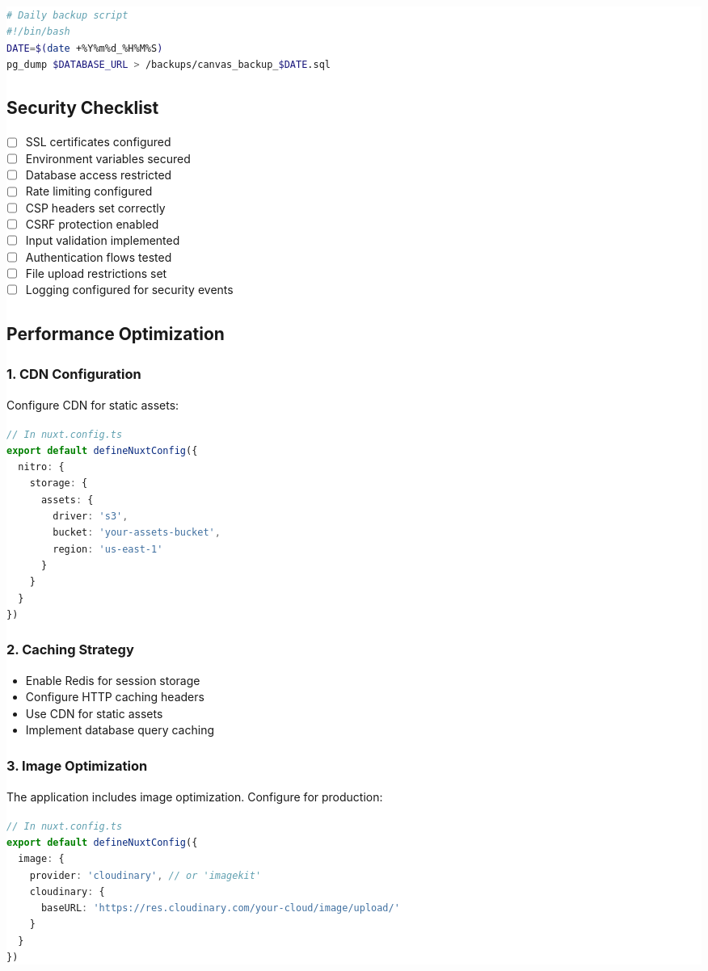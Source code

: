 ```bash
# Daily backup script
#!/bin/bash
DATE=$(date +%Y%m%d_%H%M%S)
pg_dump $DATABASE_URL > /backups/canvas_backup_$DATE.sql
```

## Security Checklist

- [ ] SSL certificates configured
- [ ] Environment variables secured
- [ ] Database access restricted
- [ ] Rate limiting configured
- [ ] CSP headers set correctly
- [ ] CSRF protection enabled
- [ ] Input validation implemented
- [ ] Authentication flows tested
- [ ] File upload restrictions set
- [ ] Logging configured for security events

## Performance Optimization

### 1. CDN Configuration
Configure CDN for static assets:

```typescript
// In nuxt.config.ts
export default defineNuxtConfig({
  nitro: {
    storage: {
      assets: {
        driver: 's3',
        bucket: 'your-assets-bucket',
        region: 'us-east-1'
      }
    }
  }
})
```

### 2. Caching Strategy
- Enable Redis for session storage
- Configure HTTP caching headers
- Use CDN for static assets
- Implement database query caching

### 3. Image Optimization
The application includes image optimization. Configure for production:

```typescript
// In nuxt.config.ts
export default defineNuxtConfig({
  image: {
    provider: 'cloudinary', // or 'imagekit'
    cloudinary: {
      baseURL: 'https://res.cloudinary.com/your-cloud/image/upload/'
    }
  }
})
```
